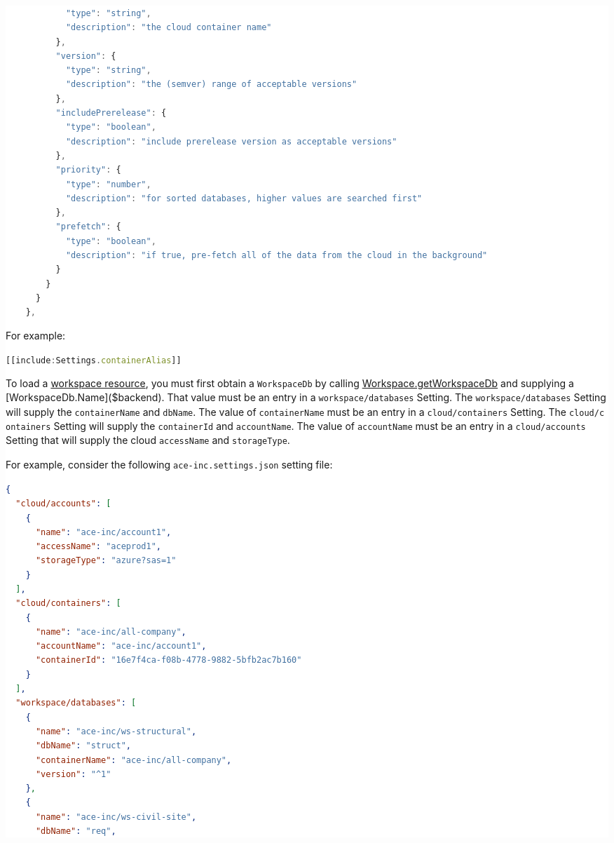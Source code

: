 ```ts
            "type": "string",
            "description": "the cloud container name"
          },
          "version": {
            "type": "string",
            "description": "the (semver) range of acceptable versions"
          },
          "includePrerelease": {
            "type": "boolean",
            "description": "include prerelease version as acceptable versions"
          },
          "priority": {
            "type": "number",
            "description": "for sorted databases, higher values are searched first"
          },
          "prefetch": {
            "type": "boolean",
            "description": "if true, pre-fetch all of the data from the cloud in the background"
          }
        }
      }
    },
```

For example:

```ts
[[include:Settings.containerAlias]]
```

To load a [workspace resource](#workspace-resources), you must first obtain a `WorkspaceDb` by calling [Workspace.getWorkspaceDb]($backend) and supplying a [WorkspaceDb.Name]($backend). That value must be an entry in a `workspace/databases` Setting. The `workspace/databases` Setting will supply the `containerName` and `dbName`. The value of `containerName` must be an entry in a `cloud/containers` Setting. The `cloud/containers` Setting will supply the `containerId` and `accountName`. The value of `accountName` must be an entry in a `cloud/accounts` Setting that will supply the cloud `accessName` and `storageType`.

For example, consider the following `ace-inc.settings.json` setting file:

```json
{
  "cloud/accounts": [
    {
      "name": "ace-inc/account1",
      "accessName": "aceprod1",
      "storageType": "azure?sas=1"
    }
  ],
  "cloud/containers": [
    {
      "name": "ace-inc/all-company",
      "accountName": "ace-inc/account1",
      "containerId": "16e7f4ca-f08b-4778-9882-5bfb2ac7b160"
    }
  ],
  "workspace/databases": [
    {
      "name": "ace-inc/ws-structural",
      "dbName": "struct",
      "containerName": "ace-inc/all-company",
      "version": "^1"
    },
    {
      "name": "ace-inc/ws-civil-site",
      "dbName": "req",
```